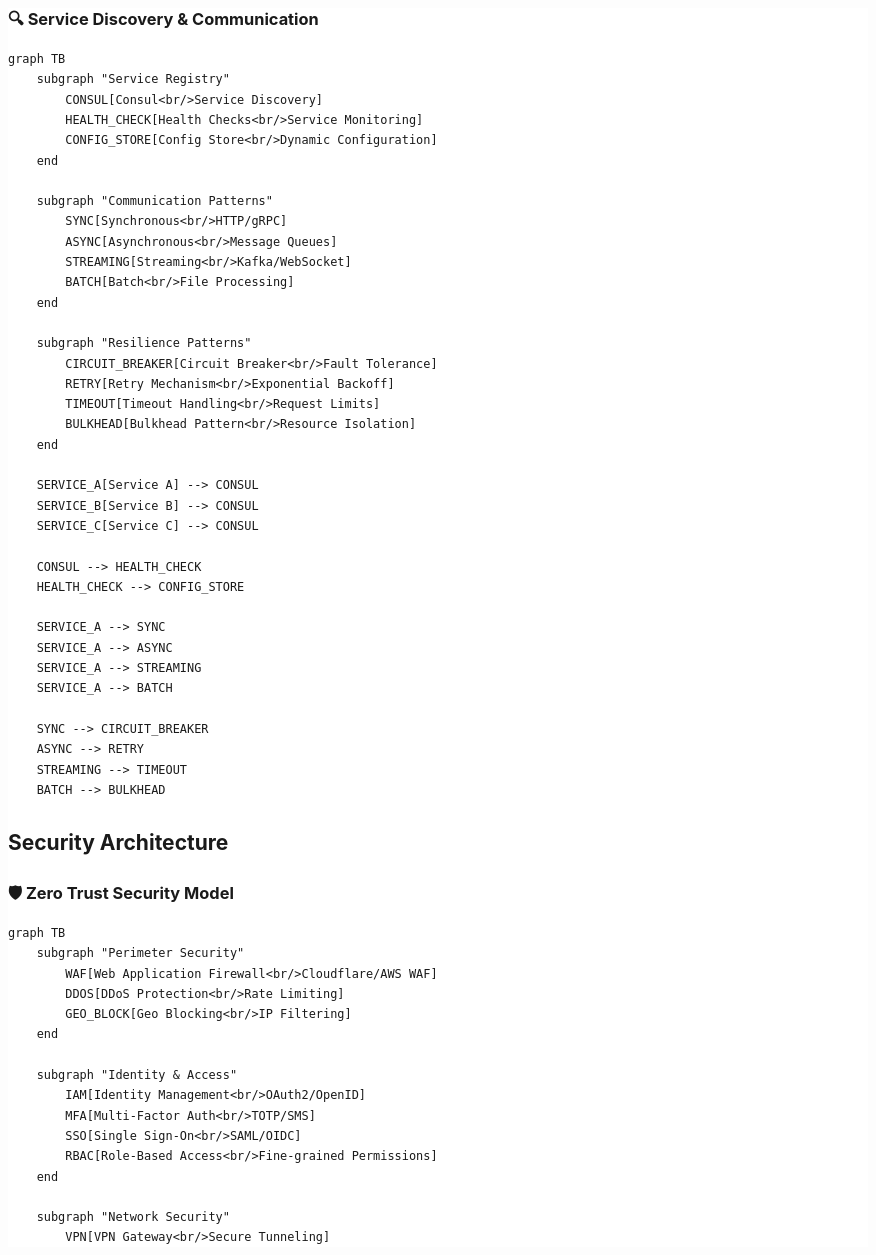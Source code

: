### 🔍 Service Discovery & Communication

```mermaid
graph TB
    subgraph "Service Registry"
        CONSUL[Consul<br/>Service Discovery]
        HEALTH_CHECK[Health Checks<br/>Service Monitoring]
        CONFIG_STORE[Config Store<br/>Dynamic Configuration]
    end
    
    subgraph "Communication Patterns"
        SYNC[Synchronous<br/>HTTP/gRPC]
        ASYNC[Asynchronous<br/>Message Queues]
        STREAMING[Streaming<br/>Kafka/WebSocket]
        BATCH[Batch<br/>File Processing]
    end
    
    subgraph "Resilience Patterns"
        CIRCUIT_BREAKER[Circuit Breaker<br/>Fault Tolerance]
        RETRY[Retry Mechanism<br/>Exponential Backoff]
        TIMEOUT[Timeout Handling<br/>Request Limits]
        BULKHEAD[Bulkhead Pattern<br/>Resource Isolation]
    end
    
    SERVICE_A[Service A] --> CONSUL
    SERVICE_B[Service B] --> CONSUL
    SERVICE_C[Service C] --> CONSUL
    
    CONSUL --> HEALTH_CHECK
    HEALTH_CHECK --> CONFIG_STORE
    
    SERVICE_A --> SYNC
    SERVICE_A --> ASYNC
    SERVICE_A --> STREAMING
    SERVICE_A --> BATCH
    
    SYNC --> CIRCUIT_BREAKER
    ASYNC --> RETRY
    STREAMING --> TIMEOUT
    BATCH --> BULKHEAD
```

## Security Architecture

### 🛡️ Zero Trust Security Model

```mermaid
graph TB
    subgraph "Perimeter Security"
        WAF[Web Application Firewall<br/>Cloudflare/AWS WAF]
        DDOS[DDoS Protection<br/>Rate Limiting]
        GEO_BLOCK[Geo Blocking<br/>IP Filtering]
    end
    
    subgraph "Identity & Access"
        IAM[Identity Management<br/>OAuth2/OpenID]
        MFA[Multi-Factor Auth<br/>TOTP/SMS]
        SSO[Single Sign-On<br/>SAML/OIDC]
        RBAC[Role-Based Access<br/>Fine-grained Permissions]
    end
    
    subgraph "Network Security"
        VPN[VPN Gateway<br/>Secure Tunneling]
```